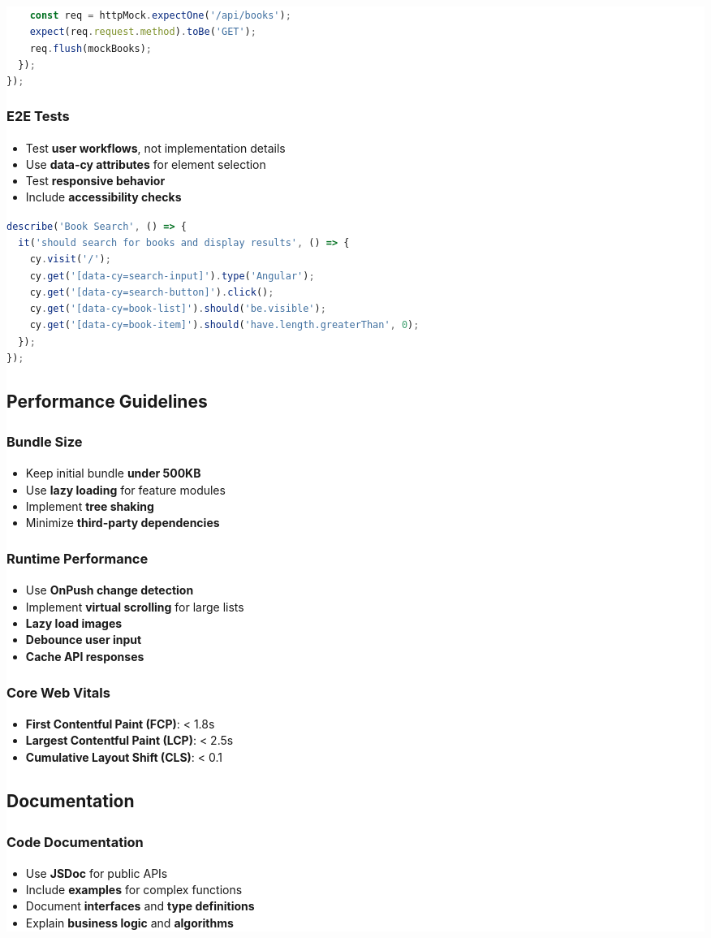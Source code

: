 ```typescript
    const req = httpMock.expectOne('/api/books');
    expect(req.request.method).toBe('GET');
    req.flush(mockBooks);
  });
});
```

### E2E Tests
- Test **user workflows**, not implementation details
- Use **data-cy attributes** for element selection
- Test **responsive behavior**
- Include **accessibility checks**

```typescript
describe('Book Search', () => {
  it('should search for books and display results', () => {
    cy.visit('/');
    cy.get('[data-cy=search-input]').type('Angular');
    cy.get('[data-cy=search-button]').click();
    cy.get('[data-cy=book-list]').should('be.visible');
    cy.get('[data-cy=book-item]').should('have.length.greaterThan', 0);
  });
});
```

## Performance Guidelines

### Bundle Size
- Keep initial bundle **under 500KB**
- Use **lazy loading** for feature modules
- Implement **tree shaking**
- Minimize **third-party dependencies**

### Runtime Performance
- Use **OnPush change detection**
- Implement **virtual scrolling** for large lists
- **Lazy load images**
- **Debounce user input**
- **Cache API responses**

### Core Web Vitals
- **First Contentful Paint (FCP)**: < 1.8s
- **Largest Contentful Paint (LCP)**: < 2.5s
- **Cumulative Layout Shift (CLS)**: < 0.1

## Documentation

### Code Documentation
- Use **JSDoc** for public APIs
- Include **examples** for complex functions
- Document **interfaces** and **type definitions**
- Explain **business logic** and **algorithms**
